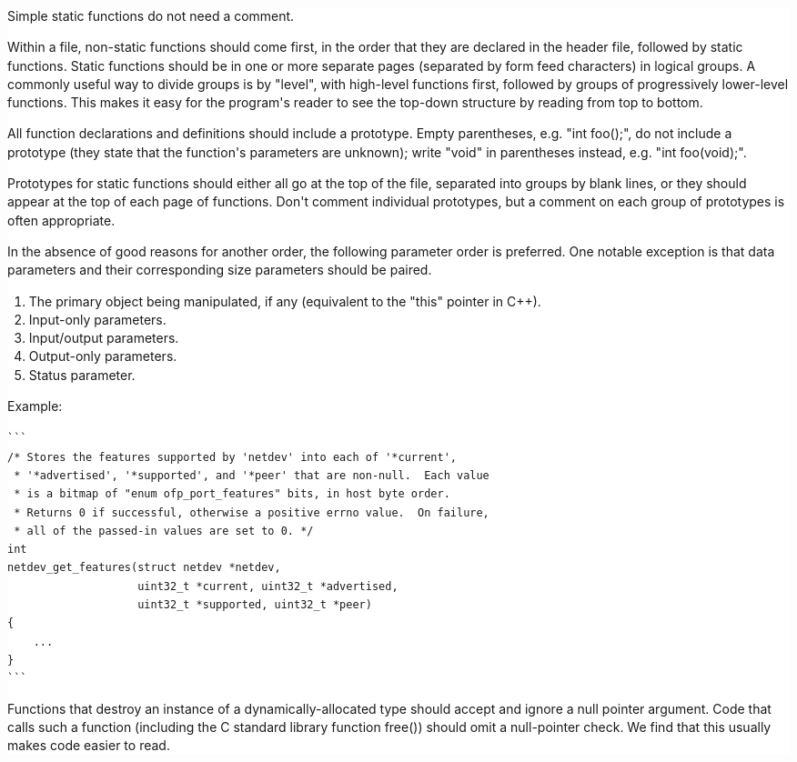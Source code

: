   Simple static functions do not need a comment.

  Within a file, non-static functions should come first, in the order
that they are declared in the header file, followed by static
functions.  Static functions should be in one or more separate pages
(separated by form feed characters) in logical groups.  A commonly
useful way to divide groups is by "level", with high-level functions
first, followed by groups of progressively lower-level functions.
This makes it easy for the program's reader to see the top-down
structure by reading from top to bottom.

  All function declarations and definitions should include a
prototype.  Empty parentheses, e.g. "int foo();", do not include a
prototype (they state that the function's parameters are unknown);
write "void" in parentheses instead, e.g. "int foo(void);".

  Prototypes for static functions should either all go at the top of
the file, separated into groups by blank lines, or they should appear
at the top of each page of functions.  Don't comment individual
prototypes, but a comment on each group of prototypes is often
appropriate.

  In the absence of good reasons for another order, the following
parameter order is preferred.  One notable exception is that data
parameters and their corresponding size parameters should be paired.

  1. The primary object being manipulated, if any (equivalent to the
     "this" pointer in C++).
  2. Input-only parameters.
  3. Input/output parameters.
  4. Output-only parameters.
  5. Status parameter. 

  Example:

    ```
    /* Stores the features supported by 'netdev' into each of '*current',
     * '*advertised', '*supported', and '*peer' that are non-null.  Each value
     * is a bitmap of "enum ofp_port_features" bits, in host byte order.
     * Returns 0 if successful, otherwise a positive errno value.  On failure,
     * all of the passed-in values are set to 0. */
    int
    netdev_get_features(struct netdev *netdev,
                        uint32_t *current, uint32_t *advertised,
                        uint32_t *supported, uint32_t *peer)
    {
        ...
    }
    ```

Functions that destroy an instance of a dynamically-allocated type
should accept and ignore a null pointer argument.  Code that calls
such a function (including the C standard library function free())
should omit a null-pointer check.  We find that this usually makes
code easier to read.
